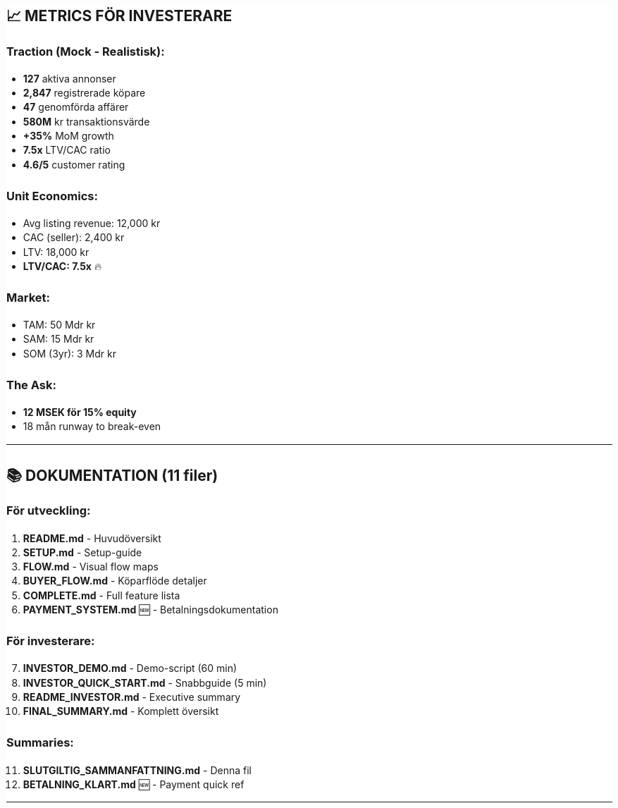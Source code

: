 
## 📈 METRICS FÖR INVESTERARE

### Traction (Mock - Realistisk):
- **127** aktiva annonser
- **2,847** registrerade köpare
- **47** genomförda affärer
- **580M** kr transaktionsvärde
- **+35%** MoM growth
- **7.5x** LTV/CAC ratio
- **4.6/5** customer rating

### Unit Economics:
- Avg listing revenue: 12,000 kr
- CAC (seller): 2,400 kr
- LTV: 18,000 kr
- **LTV/CAC: 7.5x** 🔥

### Market:
- TAM: 50 Mdr kr
- SAM: 15 Mdr kr
- SOM (3yr): 3 Mdr kr

### The Ask:
- **12 MSEK för 15% equity**
- 18 mån runway to break-even

---

## 📚 DOKUMENTATION (11 filer)

### För utveckling:
1. **README.md** - Huvudöversikt
2. **SETUP.md** - Setup-guide
3. **FLOW.md** - Visual flow maps
4. **BUYER_FLOW.md** - Köparflöde detaljer
5. **COMPLETE.md** - Full feature lista
6. **PAYMENT_SYSTEM.md** 🆕 - Betalningsdokumentation

### För investerare:
7. **INVESTOR_DEMO.md** - Demo-script (60 min)
8. **INVESTOR_QUICK_START.md** - Snabbguide (5 min)
9. **README_INVESTOR.md** - Executive summary
10. **FINAL_SUMMARY.md** - Komplett översikt

### Summaries:
11. **SLUTGILTIG_SAMMANFATTNING.md** - Denna fil
12. **BETALNING_KLART.md** 🆕 - Payment quick ref

---